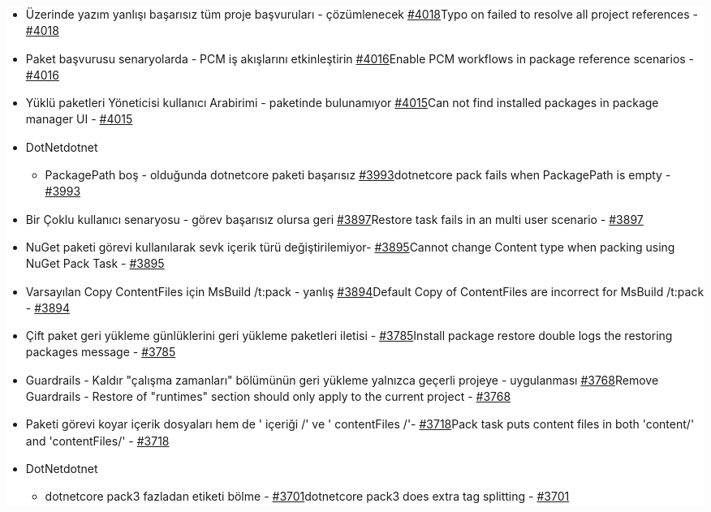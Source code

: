 - <span data-ttu-id="9cc2a-259">Üzerinde yazım yanlışı başarısız tüm proje başvuruları - çözümlenecek [#4018](https://github.com/NuGet/Home/issues/4018)</span><span class="sxs-lookup"><span data-stu-id="9cc2a-259">Typo on failed to resolve all project references - [#4018](https://github.com/NuGet/Home/issues/4018)</span></span>

- <span data-ttu-id="9cc2a-260">Paket başvurusu senaryolarda - PCM iş akışlarını etkinleştirin [#4016](https://github.com/NuGet/Home/issues/4016)</span><span class="sxs-lookup"><span data-stu-id="9cc2a-260">Enable PCM workflows in package reference scenarios - [#4016](https://github.com/NuGet/Home/issues/4016)</span></span>

- <span data-ttu-id="9cc2a-261">Yüklü paketleri Yöneticisi kullanıcı Arabirimi - paketinde bulunamıyor [#4015](https://github.com/NuGet/Home/issues/4015)</span><span class="sxs-lookup"><span data-stu-id="9cc2a-261">Can not find installed packages in package manager UI - [#4015](https://github.com/NuGet/Home/issues/4015)</span></span>

- <span data-ttu-id="9cc2a-262">DotNet</span><span class="sxs-lookup"><span data-stu-id="9cc2a-262">dotnet</span></span>
  - <span data-ttu-id="9cc2a-263">PackagePath boş - olduğunda dotnetcore paketi başarısız [#3993](https://github.com/NuGet/Home/issues/3993)</span><span class="sxs-lookup"><span data-stu-id="9cc2a-263">dotnetcore pack fails when PackagePath is empty - [#3993](https://github.com/NuGet/Home/issues/3993)</span></span>

- <span data-ttu-id="9cc2a-264">Bir Çoklu kullanıcı senaryosu - görev başarısız olursa geri [#3897](https://github.com/NuGet/Home/issues/3897)</span><span class="sxs-lookup"><span data-stu-id="9cc2a-264">Restore task fails in an multi user scenario - [#3897](https://github.com/NuGet/Home/issues/3897)</span></span>

- <span data-ttu-id="9cc2a-265">NuGet paketi görevi kullanılarak sevk içerik türü değiştirilemiyor- [#3895](https://github.com/NuGet/Home/issues/3895)</span><span class="sxs-lookup"><span data-stu-id="9cc2a-265">Cannot change Content type when packing using NuGet Pack Task - [#3895](https://github.com/NuGet/Home/issues/3895)</span></span>

- <span data-ttu-id="9cc2a-266">Varsayılan Copy ContentFiles için MsBuild /t:pack - yanlış [#3894](https://github.com/NuGet/Home/issues/3894)</span><span class="sxs-lookup"><span data-stu-id="9cc2a-266">Default Copy of ContentFiles are incorrect for MsBuild /t:pack - [#3894](https://github.com/NuGet/Home/issues/3894)</span></span>

- <span data-ttu-id="9cc2a-267">Çift paket geri yükleme günlüklerini geri yükleme paketleri iletisi - [#3785](https://github.com/NuGet/Home/issues/3785)</span><span class="sxs-lookup"><span data-stu-id="9cc2a-267">Install package restore double logs the restoring packages message - [#3785](https://github.com/NuGet/Home/issues/3785)</span></span>

- <span data-ttu-id="9cc2a-268">Guardrails - Kaldır "çalışma zamanları" bölümünün geri yükleme yalnızca geçerli projeye - uygulanması [#3768](https://github.com/NuGet/Home/issues/3768)</span><span class="sxs-lookup"><span data-stu-id="9cc2a-268">Remove Guardrails - Restore of "runtimes" section should only apply to the current project - [#3768](https://github.com/NuGet/Home/issues/3768)</span></span>

- <span data-ttu-id="9cc2a-269">Paketi görevi koyar içerik dosyaları hem de ' içeriği /' ve ' contentFiles /'- [#3718](https://github.com/NuGet/Home/issues/3718)</span><span class="sxs-lookup"><span data-stu-id="9cc2a-269">Pack task puts content files in both 'content/' and 'contentFiles/' - [#3718](https://github.com/NuGet/Home/issues/3718)</span></span>

- <span data-ttu-id="9cc2a-270">DotNet</span><span class="sxs-lookup"><span data-stu-id="9cc2a-270">dotnet</span></span>
  - <span data-ttu-id="9cc2a-271">dotnetcore pack3 fazladan etiketi bölme - [#3701](https://github.com/NuGet/Home/issues/3701)</span><span class="sxs-lookup"><span data-stu-id="9cc2a-271">dotnetcore pack3 does extra tag splitting - [#3701](https://github.com/NuGet/Home/issues/3701)</span></span>
